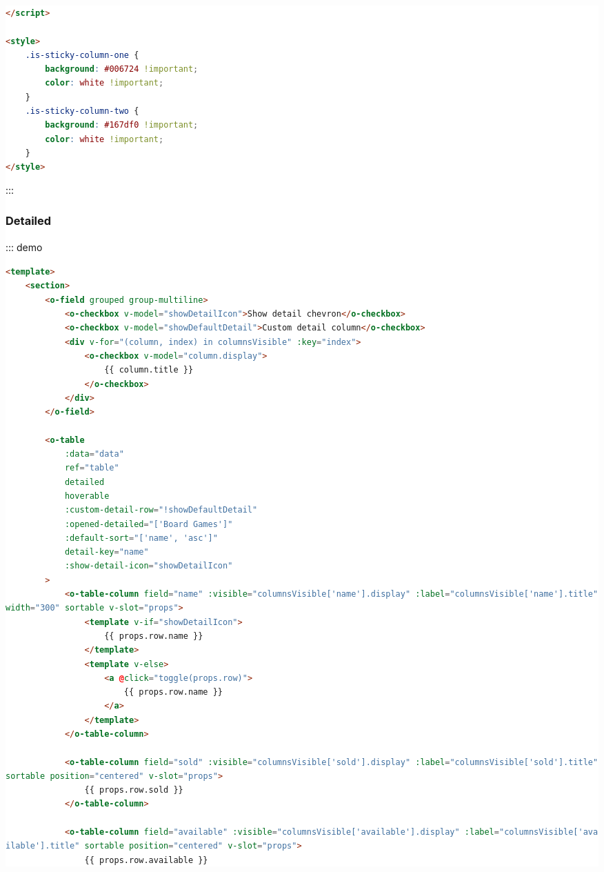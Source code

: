 ```html
</script>

<style>
    .is-sticky-column-one {
        background: #006724 !important;
        color: white !important;
    }
    .is-sticky-column-two {
        background: #167df0 !important;
        color: white !important;
    }
</style>
```

:::

### Detailed

::: demo

```html
<template>
    <section>
        <o-field grouped group-multiline>
            <o-checkbox v-model="showDetailIcon">Show detail chevron</o-checkbox>
            <o-checkbox v-model="showDefaultDetail">Custom detail column</o-checkbox>
            <div v-for="(column, index) in columnsVisible" :key="index">
                <o-checkbox v-model="column.display">
                    {{ column.title }}
                </o-checkbox>
            </div>
        </o-field>

        <o-table
            :data="data"
            ref="table"
            detailed
            hoverable
            :custom-detail-row="!showDefaultDetail"
            :opened-detailed="['Board Games']"
            :default-sort="['name', 'asc']"
            detail-key="name"
            :show-detail-icon="showDetailIcon"
        >
            <o-table-column field="name" :visible="columnsVisible['name'].display" :label="columnsVisible['name'].title" width="300" sortable v-slot="props">
                <template v-if="showDetailIcon">
                    {{ props.row.name }}
                </template>
                <template v-else>
                    <a @click="toggle(props.row)">
                        {{ props.row.name }}
                    </a>
                </template>
            </o-table-column>

            <o-table-column field="sold" :visible="columnsVisible['sold'].display" :label="columnsVisible['sold'].title" sortable position="centered" v-slot="props">
                {{ props.row.sold }}
            </o-table-column>

            <o-table-column field="available" :visible="columnsVisible['available'].display" :label="columnsVisible['available'].title" sortable position="centered" v-slot="props">
                {{ props.row.available }}
```